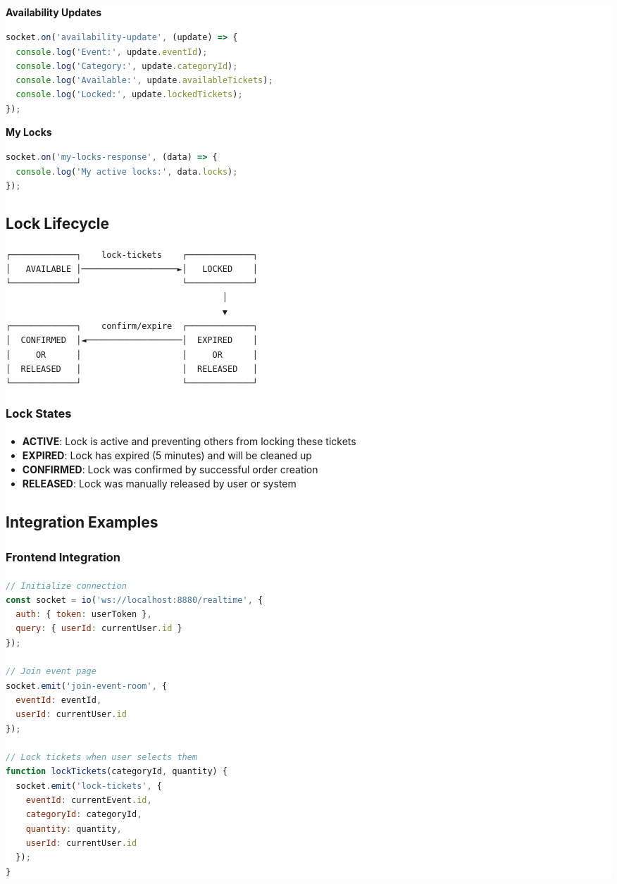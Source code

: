 **Availability Updates**
```javascript
socket.on('availability-update', (update) => {
  console.log('Event:', update.eventId);
  console.log('Category:', update.categoryId);
  console.log('Available:', update.availableTickets);
  console.log('Locked:', update.lockedTickets);
});
```

**My Locks**
```javascript
socket.on('my-locks-response', (data) => {
  console.log('My active locks:', data.locks);
});
```

## Lock Lifecycle

```
┌─────────────┐    lock-tickets    ┌─────────────┐
│   AVAILABLE │───────────────────►│   LOCKED    │
└─────────────┘                    └─────────────┘
                                           │
                                           ▼
┌─────────────┐    confirm/expire  ┌─────────────┐
│  CONFIRMED  │◄───────────────────│  EXPIRED    │
│     OR      │                    │     OR      │
│  RELEASED   │                    │  RELEASED   │
└─────────────┘                    └─────────────┘
```

### Lock States
- **ACTIVE**: Lock is active and preventing others from locking these tickets
- **EXPIRED**: Lock has expired (5 minutes) and will be cleaned up
- **CONFIRMED**: Lock was confirmed by successful order creation
- **RELEASED**: Lock was manually released by user or system

## Integration Examples

### Frontend Integration
```javascript
// Initialize connection
const socket = io('ws://localhost:8880/realtime', {
  auth: { token: userToken },
  query: { userId: currentUser.id }
});

// Join event page
socket.emit('join-event-room', {
  eventId: eventId,
  userId: currentUser.id
});

// Lock tickets when user selects them
function lockTickets(categoryId, quantity) {
  socket.emit('lock-tickets', {
    eventId: currentEvent.id,
    categoryId: categoryId,
    quantity: quantity,
    userId: currentUser.id
  });
}

```